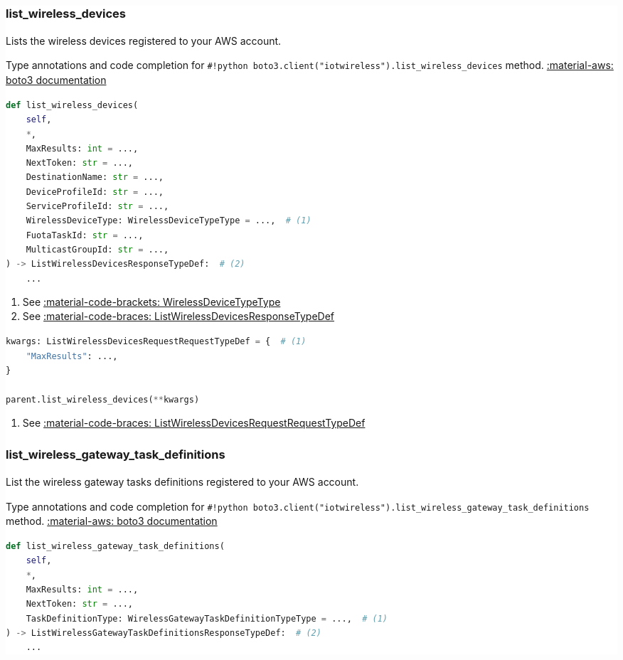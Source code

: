 ### list\_wireless\_devices

Lists the wireless devices registered to your AWS account.

Type annotations and code completion for `#!python boto3.client("iotwireless").list_wireless_devices` method.
[:material-aws: boto3 documentation](https://boto3.amazonaws.com/v1/documentation/api/latest/reference/services/iotwireless.html#IoTWireless.Client.list_wireless_devices)

```python title="Method definition"
def list_wireless_devices(
    self,
    *,
    MaxResults: int = ...,
    NextToken: str = ...,
    DestinationName: str = ...,
    DeviceProfileId: str = ...,
    ServiceProfileId: str = ...,
    WirelessDeviceType: WirelessDeviceTypeType = ...,  # (1)
    FuotaTaskId: str = ...,
    MulticastGroupId: str = ...,
) -> ListWirelessDevicesResponseTypeDef:  # (2)
    ...
```

1. See [:material-code-brackets: WirelessDeviceTypeType](./literals.md#wirelessdevicetypetype) 
2. See [:material-code-braces: ListWirelessDevicesResponseTypeDef](./type_defs.md#listwirelessdevicesresponsetypedef) 


```python title="Usage example with kwargs"
kwargs: ListWirelessDevicesRequestRequestTypeDef = {  # (1)
    "MaxResults": ...,
}

parent.list_wireless_devices(**kwargs)
```

1. See [:material-code-braces: ListWirelessDevicesRequestRequestTypeDef](./type_defs.md#listwirelessdevicesrequestrequesttypedef) 

### list\_wireless\_gateway\_task\_definitions

List the wireless gateway tasks definitions registered to your AWS account.

Type annotations and code completion for `#!python boto3.client("iotwireless").list_wireless_gateway_task_definitions` method.
[:material-aws: boto3 documentation](https://boto3.amazonaws.com/v1/documentation/api/latest/reference/services/iotwireless.html#IoTWireless.Client.list_wireless_gateway_task_definitions)

```python title="Method definition"
def list_wireless_gateway_task_definitions(
    self,
    *,
    MaxResults: int = ...,
    NextToken: str = ...,
    TaskDefinitionType: WirelessGatewayTaskDefinitionTypeType = ...,  # (1)
) -> ListWirelessGatewayTaskDefinitionsResponseTypeDef:  # (2)
    ...
```
